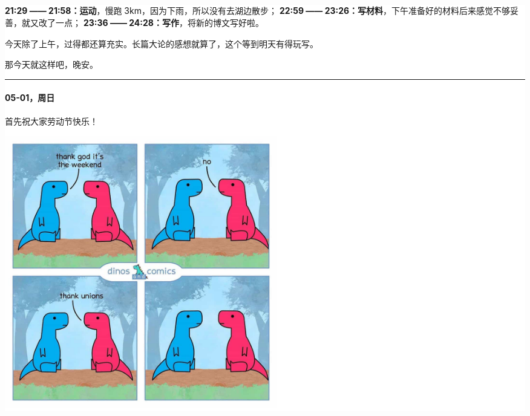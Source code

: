 **21:29 —— 21:58：运动**，慢跑 3km，因为下雨，所以没有去湖边散步；
**22:59 —— 23:26：写材料**，下午准备好的材料后来感觉不够妥善，就又改了一点；
**23:36 —— 24:28：写作**，将新的博文写好啦。

今天除了上午，过得都还算充实。长篇大论的感想就算了，这个等到明天有得玩写。

那今天就这样吧，晚安。

---

#### 05-01，周日

首先祝大家劳动节快乐！

<img src="/images/project-in-Apr/laborer.jpg" width="450" alt="laborer" />
